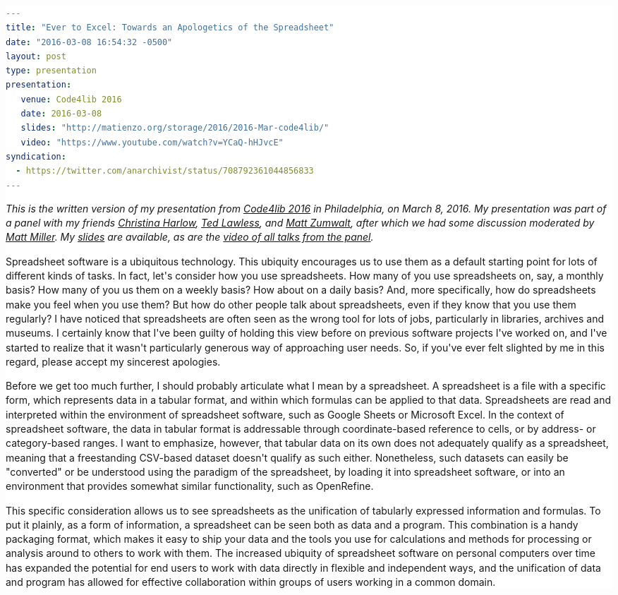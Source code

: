 ```yaml
---
title: "Ever to Excel: Towards an Apologetics of the Spreadsheet"
date: "2016-03-08 16:54:32 -0500"
layout: post
type: presentation
presentation:
   venue: Code4lib 2016
   date: 2016-03-08
   slides: "http://matienzo.org/storage/2016/2016-Mar-code4lib/"
   video: "https://www.youtube.com/watch?v=YCaQ-hHJvcE"
syndication:
  - https://twitter.com/anarchivist/status/708792361044856833
---
```


*This is the written version of my presentation from [Code4lib 2016](http://2016.code4lib.org/) in Philadelphia, on March 8, 2016. My presentation was part of a panel with my friends [Christina Harlow](http://christinaharlow.com/), [Ted Lawless](http://lawlesst.github.io/), and [Matt Zumwalt](http://flyingzumwalt.com/), after which we had some discussion moderated by [Matt Miller](http://thisismattmiller.com/). My [slides](http://matienzo.org/storage/2016/2016-Mar-code4lib/) are available, as are the [video of all talks from the panel](https://www.youtube.com/watch?v=YCaQ-hHJvcE).*



Spreadsheet software is a ubiquitous technology. This ubiquity encourages us to use them as a default starting point for lots of different kinds of tasks. In fact, let's consider how you use spreadsheets. How many of you use spreadsheets on, say, a monthly basis? How many of you us them on a weekly basis? How about on a daily basis? And, more specifically, how do spreadsheets make you feel when you use them? But how do other people talk about spreadsheets, even if they know that you use them regularly? I have noticed that spreadsheets are often seen as the wrong tool for lots of jobs, particularly in libraries, archives and museums. I certainly know that I've been guilty of holding this view before on previous software projects I've worked on, and I've started to realize that it wasn't particularly generous way of approaching user needs. So, if you've ever felt slighted by me in this regard, please accept my sincerest apologies.

Before we get too much further, I should probably articulate what I mean by a spreadsheet. A spreadsheet is a file with a specific form, which represents data in a tabular format, and within which formulas can be applied to that data. Spreadsheets are read and interpreted within the environment of spreadsheet software, such as Google Sheets or Microsoft Excel. In the context of spreadsheet software, the data in tabular format is addressable through coordinate-based reference to cells, or by address- or category-based ranges. I want to emphasize, however, that tabular data on its own does not adequately qualify as a spreadsheet, meaning that a freestanding CSV-based dataset doesn't qualify as such either. Nonetheless, such datasets can easily be "converted" or be understood using the paradigm of the spreadsheet, by loading it into spreadsheet software, or into an environment that provides somewhat similar functionality, such as OpenRefine. 

This specific consideration allows us to see spreadsheets as the unification of tabularly expressed information and formulas. To put it plainly, as a form of information, a spreadsheet  can be seen both as data and a program. This combination is a handy packaging format, which makes it easy to ship your data and the tools you use for calculations and methods for processing or analysis around to others to work with them. The increased ubiquity of spreadsheet software on personal computers over time has expanded the potential for end users to work with data directly in flexible and independent ways, and the unification of data and program has allowed for effective collaboration within groups of users working in a common domain.
